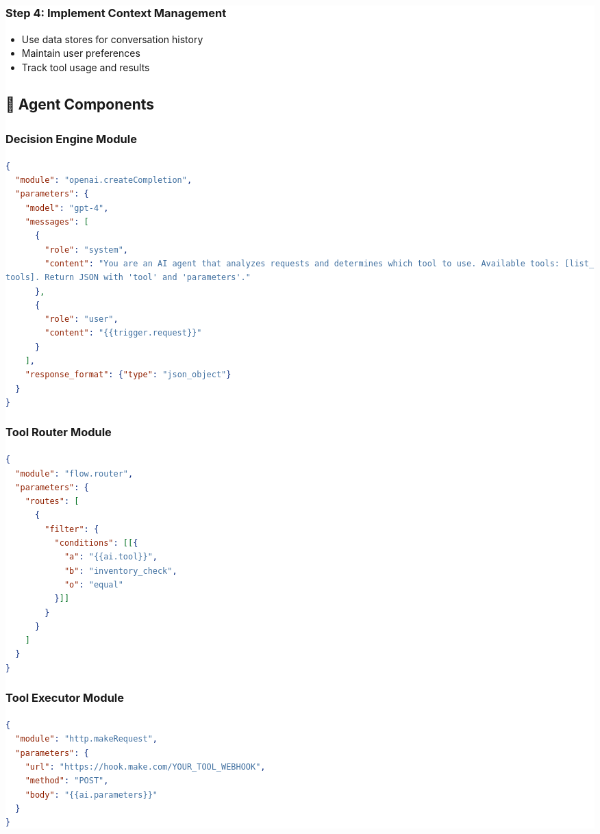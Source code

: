 ### Step 4: Implement Context Management
- Use data stores for conversation history
- Maintain user preferences
- Track tool usage and results

## 🎯 Agent Components

### Decision Engine Module
```json
{
  "module": "openai.createCompletion",
  "parameters": {
    "model": "gpt-4",
    "messages": [
      {
        "role": "system",
        "content": "You are an AI agent that analyzes requests and determines which tool to use. Available tools: [list_tools]. Return JSON with 'tool' and 'parameters'."
      },
      {
        "role": "user",
        "content": "{{trigger.request}}"
      }
    ],
    "response_format": {"type": "json_object"}
  }
}
```

### Tool Router Module
```json
{
  "module": "flow.router",
  "parameters": {
    "routes": [
      {
        "filter": {
          "conditions": [[{
            "a": "{{ai.tool}}",
            "b": "inventory_check",
            "o": "equal"
          }]]
        }
      }
    ]
  }
}
```

### Tool Executor Module
```json
{
  "module": "http.makeRequest",
  "parameters": {
    "url": "https://hook.make.com/YOUR_TOOL_WEBHOOK",
    "method": "POST",
    "body": "{{ai.parameters}}"
  }
}
```

